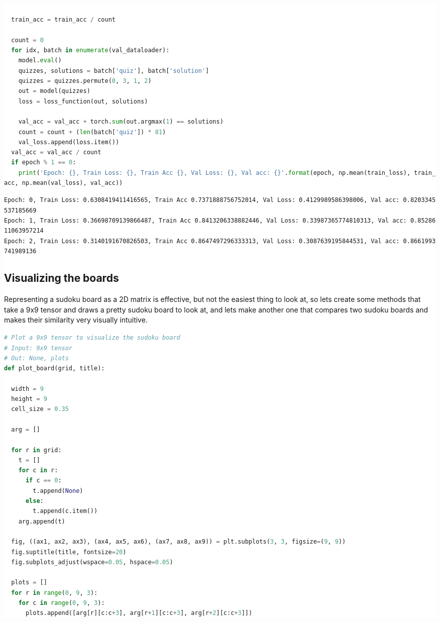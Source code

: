 ```python

  train_acc = train_acc / count

  count = 0
  for idx, batch in enumerate(val_dataloader):
    model.eval()
    quizzes, solutions = batch['quiz'], batch['solution']
    quizzes = quizzes.permute(0, 3, 1, 2)
    out = model(quizzes)
    loss = loss_function(out, solutions)

    val_acc = val_acc + torch.sum(out.argmax(1) == solutions)
    count = count + (len(batch['quiz']) * 81)
    val_loss.append(loss.item())
  val_acc = val_acc / count
  if epoch % 1 == 0:
    print('Epoch: {}, Train Loss: {}, Train Acc {}, Val Loss: {}, Val acc: {}'.format(epoch, np.mean(train_loss), train_acc, np.mean(val_loss), val_acc))
```

    Epoch: 0, Train Loss: 0.6308419411416565, Train Acc 0.7371888756752014, Val Loss: 0.4129989586398006, Val acc: 0.8203345537185669
    Epoch: 1, Train Loss: 0.36698709139866487, Train Acc 0.8413206338882446, Val Loss: 0.33987365774810313, Val acc: 0.8528611063957214
    Epoch: 2, Train Loss: 0.3140191670826503, Train Acc 0.8647497296333313, Val Loss: 0.3087639195844531, Val acc: 0.8661993741989136


## Visualizing the boards

Representing a sudoku board as a 2D matrix is effective, but not the easiest thing to look at, so lets create some methods that take a 9x9 tensor and draws a pretty sudoku board to look at, and lets make another one that compares two sudoku boards and makes their similarity very visually intuitive.


```python
# Plot a 9x9 tensor to visualize the sudoku board
# Input: 9x9 tensor
# Out: None, plots 
def plot_board(grid, title):

  width = 9
  height = 9
  cell_size = 0.35

  arg = []

  for r in grid:
    t = []
    for c in r:
      if c == 0:
        t.append(None)
      else:
        t.append(c.item())
    arg.append(t)

  fig, ((ax1, ax2, ax3), (ax4, ax5, ax6), (ax7, ax8, ax9)) = plt.subplots(3, 3, figsize=(9, 9))
  fig.suptitle(title, fontsize=20)
  fig.subplots_adjust(wspace=0.05, hspace=0.05)

  plots = []
  for r in range(0, 9, 3):
    for c in range(0, 9, 3):
      plots.append([arg[r][c:c+3], arg[r+1][c:c+3], arg[r+2][c:c+3]])

```